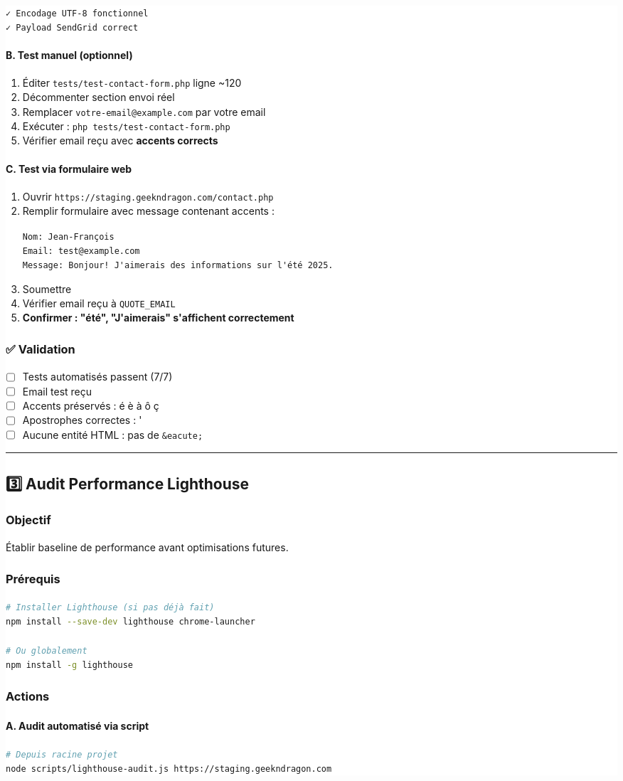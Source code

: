 ```
✓ Encodage UTF-8 fonctionnel
✓ Payload SendGrid correct
```

#### B. Test manuel (optionnel)
1. Éditer `tests/test-contact-form.php` ligne ~120
2. Décommenter section envoi réel
3. Remplacer `votre-email@example.com` par votre email
4. Exécuter : `php tests/test-contact-form.php`
5. Vérifier email reçu avec **accents corrects**

#### C. Test via formulaire web
1. Ouvrir `https://staging.geekndragon.com/contact.php`
2. Remplir formulaire avec message contenant accents :
   ```
   Nom: Jean-François
   Email: test@example.com
   Message: Bonjour! J'aimerais des informations sur l'été 2025.
   ```
3. Soumettre
4. Vérifier email reçu à `QUOTE_EMAIL`
5. **Confirmer : "été", "J'aimerais" s'affichent correctement**

### ✅ Validation
- [ ] Tests automatisés passent (7/7)
- [ ] Email test reçu
- [ ] Accents préservés : é è à ô ç
- [ ] Apostrophes correctes : '
- [ ] Aucune entité HTML : pas de `&eacute;`

---

## 3️⃣ Audit Performance Lighthouse

### Objectif
Établir baseline de performance avant optimisations futures.

### Prérequis
```bash
# Installer Lighthouse (si pas déjà fait)
npm install --save-dev lighthouse chrome-launcher

# Ou globalement
npm install -g lighthouse
```

### Actions

#### A. Audit automatisé via script
```bash
# Depuis racine projet
node scripts/lighthouse-audit.js https://staging.geekndragon.com
```

